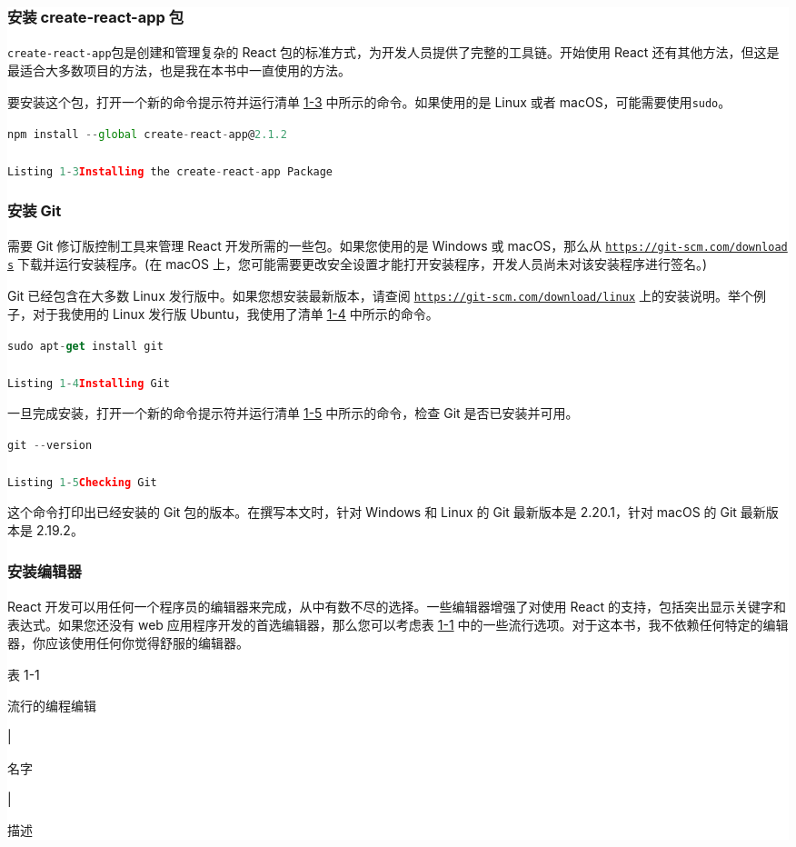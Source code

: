 ### 安装 create-react-app 包

`create-react-app`包是创建和管理复杂的 React 包的标准方式，为开发人员提供了完整的工具链。开始使用 React 还有其他方法，但这是最适合大多数项目的方法，也是我在本书中一直使用的方法。

要安装这个包，打开一个新的命令提示符并运行清单 [1-3](#PC5) 中所示的命令。如果使用的是 Linux 或者 macOS，可能需要使用`sudo`。

```jsx
npm install --global create-react-app@2.1.2

Listing 1-3Installing the create-react-app Package

```

### 安装 Git

需要 Git 修订版控制工具来管理 React 开发所需的一些包。如果您使用的是 Windows 或 macOS，那么从 [`https://git-scm.com/downloads`](https://git-scm.com/downloads) 下载并运行安装程序。(在 macOS 上，您可能需要更改安全设置才能打开安装程序，开发人员尚未对该安装程序进行签名。)

Git 已经包含在大多数 Linux 发行版中。如果您想安装最新版本，请查阅 [`https://git-scm.com/download/linux`](https://git-scm.com/download/linux) 上的安装说明。举个例子，对于我使用的 Linux 发行版 Ubuntu，我使用了清单 [1-4](#PC6) 中所示的命令。

```jsx
sudo apt-get install git

Listing 1-4Installing Git

```

一旦完成安装，打开一个新的命令提示符并运行清单 [1-5](#PC7) 中所示的命令，检查 Git 是否已安装并可用。

```jsx
git --version

Listing 1-5Checking Git

```

这个命令打印出已经安装的 Git 包的版本。在撰写本文时，针对 Windows 和 Linux 的 Git 最新版本是 2.20.1，针对 macOS 的 Git 最新版本是 2.19.2。

### 安装编辑器

React 开发可以用任何一个程序员的编辑器来完成，从中有数不尽的选择。一些编辑器增强了对使用 React 的支持，包括突出显示关键字和表达式。如果您还没有 web 应用程序开发的首选编辑器，那么您可以考虑表 [1-1](#Tab1) 中的一些流行选项。对于这本书，我不依赖任何特定的编辑器，你应该使用任何你觉得舒服的编辑器。

表 1-1

流行的编程编辑

<colgroup><col class="tcol1 align-left"> <col class="tcol2 align-left"></colgroup> 
| 

名字

 | 

描述
